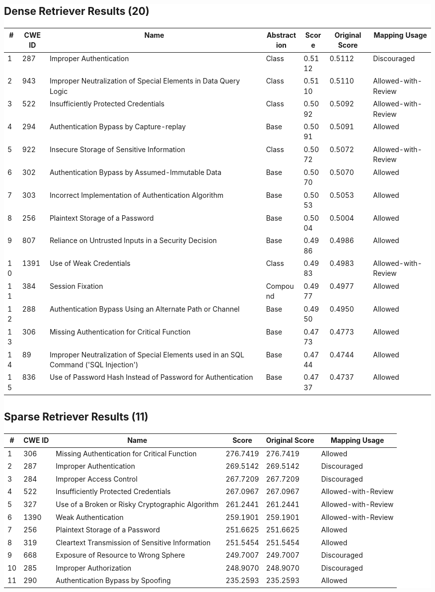 ## Dense Retriever Results (20)
| # | CWE ID | Name | Abstraction | Score | Original Score | Mapping Usage |
|---|--------|------|-------------|-------|----------------|---------------|
| 1 | 287 | Improper Authentication | Class | 0.5112 | 0.5112 | Discouraged |
| 2 | 943 | Improper Neutralization of Special Elements in Data Query Logic | Class | 0.5110 | 0.5110 | Allowed-with-Review |
| 3 | 522 | Insufficiently Protected Credentials | Class | 0.5092 | 0.5092 | Allowed-with-Review |
| 4 | 294 | Authentication Bypass by Capture-replay | Base | 0.5091 | 0.5091 | Allowed |
| 5 | 922 | Insecure Storage of Sensitive Information | Class | 0.5072 | 0.5072 | Allowed-with-Review |
| 6 | 302 | Authentication Bypass by Assumed-Immutable Data | Base | 0.5070 | 0.5070 | Allowed |
| 7 | 303 | Incorrect Implementation of Authentication Algorithm | Base | 0.5053 | 0.5053 | Allowed |
| 8 | 256 | Plaintext Storage of a Password | Base | 0.5004 | 0.5004 | Allowed |
| 9 | 807 | Reliance on Untrusted Inputs in a Security Decision | Base | 0.4986 | 0.4986 | Allowed |
| 10 | 1391 | Use of Weak Credentials | Class | 0.4983 | 0.4983 | Allowed-with-Review |
| 11 | 384 | Session Fixation | Compound | 0.4977 | 0.4977 | Allowed |
| 12 | 288 | Authentication Bypass Using an Alternate Path or Channel | Base | 0.4950 | 0.4950 | Allowed |
| 13 | 306 | Missing Authentication for Critical Function | Base | 0.4773 | 0.4773 | Allowed |
| 14 | 89 | Improper Neutralization of Special Elements used in an SQL Command ('SQL Injection') | Base | 0.4744 | 0.4744 | Allowed |
| 15 | 836 | Use of Password Hash Instead of Password for Authentication | Base | 0.4737 | 0.4737 | Allowed |

## Sparse Retriever Results (11)
| # | CWE ID | Name | Score | Original Score | Mapping Usage |
|---|--------|------|-------|---------------|---------------|
| 1 | 306 | Missing Authentication for Critical Function | 276.7419 | 276.7419 | Allowed |
| 2 | 287 | Improper Authentication | 269.5142 | 269.5142 | Discouraged |
| 3 | 284 | Improper Access Control | 267.7209 | 267.7209 | Discouraged |
| 4 | 522 | Insufficiently Protected Credentials | 267.0967 | 267.0967 | Allowed-with-Review |
| 5 | 327 | Use of a Broken or Risky Cryptographic Algorithm | 261.2441 | 261.2441 | Allowed-with-Review |
| 6 | 1390 | Weak Authentication | 259.1901 | 259.1901 | Allowed-with-Review |
| 7 | 256 | Plaintext Storage of a Password | 251.6625 | 251.6625 | Allowed |
| 8 | 319 | Cleartext Transmission of Sensitive Information | 251.5454 | 251.5454 | Allowed |
| 9 | 668 | Exposure of Resource to Wrong Sphere | 249.7007 | 249.7007 | Discouraged |
| 10 | 285 | Improper Authorization | 248.9070 | 248.9070 | Discouraged |
| 11 | 290 | Authentication Bypass by Spoofing | 235.2593 | 235.2593 | Allowed |
